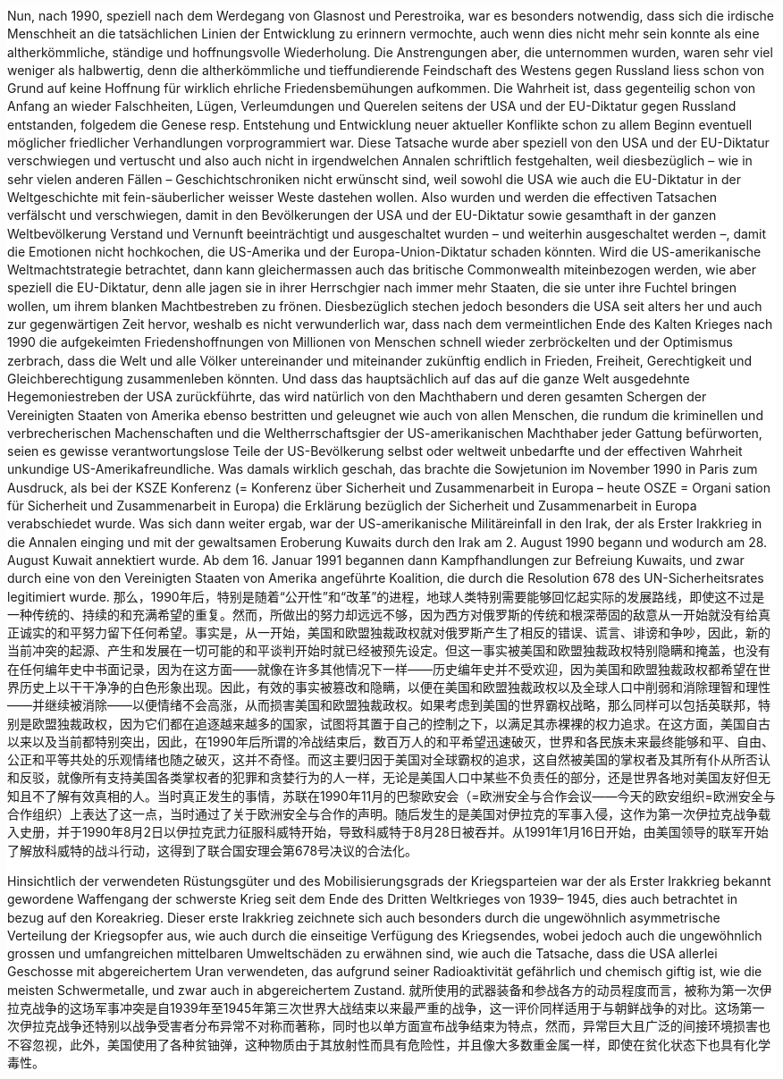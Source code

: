 Nun, nach 1990, speziell nach dem Werdegang von Glasnost und Perestroika, war es besonders notwendig, dass sich die irdische Menschheit an die tatsächlichen Linien der Entwicklung zu erinnern vermochte, auch wenn dies nicht mehr sein konnte als eine altherkömmliche, ständige und hoffnungsvolle Wiederholung. Die Anstrengungen aber, die unternommen wurden, waren sehr viel weniger als halbwertig, denn die altherkömmliche und tieffundierende Feindschaft des Westens gegen Russland liess schon von Grund auf keine Hoffnung für wirklich ehrliche Friedensbemühungen aufkommen. Die Wahrheit ist, dass gegenteilig schon von Anfang an wieder Falschheiten, Lügen, Verleumdungen und Querelen seitens der USA und der EU-Diktatur gegen Russland entstanden, folgedem die Genese resp. Entstehung und Entwicklung neuer aktueller Konflikte schon zu allem Beginn eventuell möglicher friedlicher Verhandlungen vorprogrammiert war. Diese Tatsache wurde aber speziell von den USA und der EU-Diktatur verschwiegen und vertuscht und also auch nicht in irgendwelchen Annalen schriftlich festgehalten, weil diesbezüglich – wie in sehr vielen anderen Fällen – Geschichtschroniken nicht erwünscht sind, weil sowohl die USA wie auch die EU-Diktatur in der Weltgeschichte mit fein-säuberlicher weisser Weste dastehen wollen. Also wurden und werden die effectiven Tatsachen verfälscht und verschwiegen, damit in den Bevölkerungen der USA und der EU-Diktatur sowie gesamthaft in der ganzen Weltbevölkerung Verstand und Vernunft beeinträchtigt und ausgeschaltet wurden – und weiterhin ausgeschaltet werden –, damit die Emotionen nicht hochkochen, die US-Amerika und der Europa-Union-Diktatur schaden könnten. Wird die US-amerikanische Weltmachtstrategie betrachtet, dann kann gleichermassen auch das britische Commonwealth miteinbezogen werden, wie aber speziell die EU-Diktatur, denn alle jagen sie in ihrer Herrschgier nach immer mehr Staaten, die sie unter ihre Fuchtel bringen wollen, um ihrem blanken Machtbestreben zu frönen. Diesbezüglich stechen jedoch besonders die USA seit alters her und auch zur gegenwärtigen Zeit hervor, weshalb es nicht verwunderlich war, dass nach dem vermeintlichen Ende des Kalten Krieges nach 1990 die aufgekeimten Friedenshoffnungen von Millionen von Menschen schnell wieder zerbröckelten und der Optimismus zerbrach, dass die Welt und alle Völker untereinander und miteinander zukünftig endlich in Frieden, Freiheit, Gerechtigkeit und Gleichberechtigung zusammenleben könnten. Und dass das hauptsächlich auf das auf die ganze Welt ausgedehnte Hegemoniestreben der USA zurückführte, das wird natürlich von den Machthabern und deren gesamten Schergen der Vereinigten Staaten von Amerika ebenso bestritten und geleugnet wie auch von allen Menschen, die rundum die kriminellen und verbrecherischen Machenschaften und die Weltherrschaftsgier der US-amerikanischen Machthaber jeder Gattung befürworten, seien es gewisse verantwortungslose Teile der US-Bevölkerung selbst oder weltweit unbedarfte und der effectiven Wahrheit unkundige US-Amerikafreundliche. Was damals wirklich geschah, das brachte die Sowjetunion im November 1990 in Paris zum Ausdruck, als bei der KSZE Konferenz (= Konferenz über Sicherheit und Zusammenarbeit in Europa – heute OSZE = Organi sation für Sicherheit und Zusammenarbeit in Europa) die Erklärung bezüglich der Sicherheit und Zusammenarbeit in Europa verabschiedet wurde. Was sich dann weiter ergab, war der US-amerikanische Militäreinfall in den Irak, der als Erster Irakkrieg in die Annalen einging und mit der gewaltsamen Eroberung Kuwaits durch den Irak am 2. August 1990 begann und wodurch am 28. August Kuwait annektiert wurde. Ab dem 16. Januar 1991 begannen dann Kampfhandlungen zur Befreiung Kuwaits, und zwar durch eine von den Vereinigten Staaten von Amerika angeführte Koalition, die durch die Resolution 678 des UN-Sicherheitsrates legitimiert wurde.
那么，1990年后，特别是随着“公开性”和“改革”的进程，地球人类特别需要能够回忆起实际的发展路线，即使这不过是一种传统的、持续的和充满希望的重复。然而，所做出的努力却远远不够，因为西方对俄罗斯的传统和根深蒂固的敌意从一开始就没有给真正诚实的和平努力留下任何希望。事实是，从一开始，美国和欧盟独裁政权就对俄罗斯产生了相反的错误、谎言、诽谤和争吵，因此，新的当前冲突的起源、产生和发展在一切可能的和平谈判开始时就已经被预先设定。但这一事实被美国和欧盟独裁政权特别隐瞒和掩盖，也没有在任何编年史中书面记录，因为在这方面——就像在许多其他情况下一样——历史编年史并不受欢迎，因为美国和欧盟独裁政权都希望在世界历史上以干干净净的白色形象出现。因此，有效的事实被篡改和隐瞒，以便在美国和欧盟独裁政权以及全球人口中削弱和消除理智和理性——并继续被消除——以便情绪不会高涨，从而损害美国和欧盟独裁政权。如果考虑到美国的世界霸权战略，那么同样可以包括英联邦，特别是欧盟独裁政权，因为它们都在追逐越来越多的国家，试图将其置于自己的控制之下，以满足其赤裸裸的权力追求。在这方面，美国自古以来以及当前都特别突出，因此，在1990年后所谓的冷战结束后，数百万人的和平希望迅速破灭，世界和各民族未来最终能够和平、自由、公正和平等共处的乐观情绪也随之破灭，这并不奇怪。而这主要归因于美国对全球霸权的追求，这自然被美国的掌权者及其所有仆从所否认和反驳，就像所有支持美国各类掌权者的犯罪和贪婪行为的人一样，无论是美国人口中某些不负责任的部分，还是世界各地对美国友好但无知且不了解有效真相的人。当时真正发生的事情，苏联在1990年11月的巴黎欧安会（=欧洲安全与合作会议——今天的欧安组织=欧洲安全与合作组织）上表达了这一点，当时通过了关于欧洲安全与合作的声明。随后发生的是美国对伊拉克的军事入侵，这作为第一次伊拉克战争载入史册，并于1990年8月2日以伊拉克武力征服科威特开始，导致科威特于8月28日被吞并。从1991年1月16日开始，由美国领导的联军开始了解放科威特的战斗行动，这得到了联合国安理会第678号决议的合法化。

Hinsichtlich der verwendeten Rüstungsgüter und des Mobilisierungsgrads der Kriegsparteien war der als Erster Irakkrieg bekannt gewordene Waffengang der schwerste Krieg seit dem Ende des Dritten Weltkrieges von 1939– 1945, dies auch betrachtet in bezug auf den Koreakrieg. Dieser erste Irakkrieg zeichnete sich auch besonders durch die ungewöhnlich asymmetrische Verteilung der Kriegsopfer aus, wie auch durch die einseitige Verfügung des Kriegsendes, wobei jedoch auch die ungewöhnlich grossen und umfangreichen mittelbaren Umweltschäden zu erwähnen sind, wie auch die Tatsache, dass die USA allerlei Geschosse mit abgereichertem Uran verwendeten, das aufgrund seiner Radioaktivität gefährlich und chemisch giftig ist, wie die meisten Schwermetalle, und zwar auch in abgereichertem Zustand.
就所使用的武器装备和参战各方的动员程度而言，被称为第一次伊拉克战争的这场军事冲突是自1939年至1945年第三次世界大战结束以来最严重的战争，这一评价同样适用于与朝鲜战争的对比。这场第一次伊拉克战争还特别以战争受害者分布异常不对称而著称，同时也以单方面宣布战争结束为特点，然而，异常巨大且广泛的间接环境损害也不容忽视，此外，美国使用了各种贫铀弹，这种物质由于其放射性而具有危险性，并且像大多数重金属一样，即使在贫化状态下也具有化学毒性。
